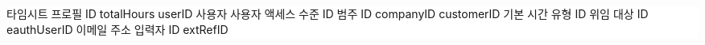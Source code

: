    <td> </td> 
   <td> </td> 
   <td>타임시트 프로필 ID</td> 
  </tr> 
  <tr> 
   <td> </td> 
   <td> </td> 
   <td>totalHours</td> 
  </tr> 
  <tr> 
   <td> </td> 
   <td> </td> 
   <td>userID</td> 
  </tr> 
  <tr> 
   <td>사용자</td> 
   <td>사용자</td> 
   <td>액세스 수준 ID</td> 
  </tr> 
  <tr> 
   <td> </td> 
   <td> </td> 
   <td>범주 ID</td> 
  </tr> 
  <tr> 
   <td> </td> 
   <td> </td> 
   <td>companyID</td> 
  </tr> 
  <tr> 
   <td> </td> 
   <td> </td> 
   <td>customerID</td> 
  </tr> 
  <tr> 
   <td> </td> 
   <td> </td> 
   <td>기본 시간 유형 ID</td> 
  </tr> 
  <tr> 
   <td> </td> 
   <td> </td> 
   <td>위임 대상 ID</td> 
  </tr> 
  <tr> 
   <td> </td> 
   <td> </td> 
   <td>eauthUserID</td> 
  </tr> 
  <tr> 
   <td> </td> 
   <td> </td> 
   <td>이메일 주소</td> 
  </tr> 
  <tr> 
   <td> </td> 
   <td> </td> 
   <td>입력자 ID</td> 
  </tr> 
  <tr> 
   <td> </td> 
   <td> </td> 
   <td>extRefID</td> 
  </tr> 